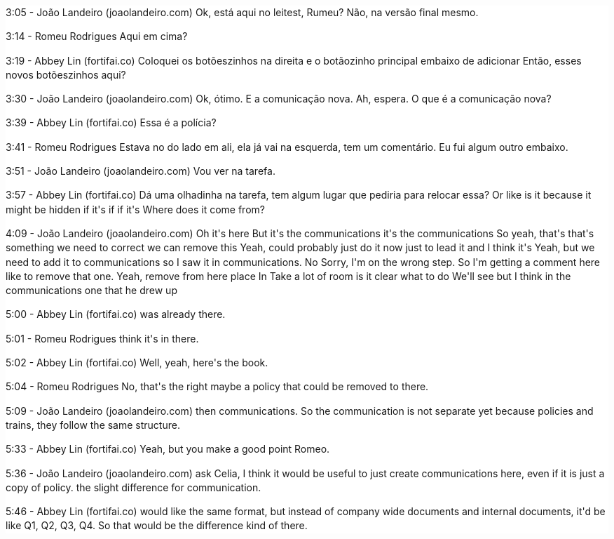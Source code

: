 3:05 - João Landeiro (joaolandeiro.com)
  Ok, está aqui no leitest, Rumeu? Não, na versão final mesmo.

3:14 - Romeu Rodrigues
  Aqui em cima?

3:19 - Abbey Lin (fortifai.co)
  Coloquei os botõeszinhos na direita e o botãozinho principal embaixo de adicionar Então, esses novos botõeszinhos aqui?

3:30 - João Landeiro (joaolandeiro.com)
  Ok, ótimo. E a comunicação nova. Ah, espera. O que é a comunicação nova?

3:39 - Abbey Lin (fortifai.co)
  Essa é a polícia?

3:41 - Romeu Rodrigues
  Estava no do lado em ali, ela já vai na esquerda, tem um comentário. Eu fui algum outro embaixo.

3:51 - João Landeiro (joaolandeiro.com)
  Vou ver na tarefa.

3:57 - Abbey Lin (fortifai.co)
  Dá uma olhadinha na tarefa, tem algum lugar que pediria para relocar essa? Or like is it because it might be hidden if it's if if it's Where does it come from?

4:09 - João Landeiro (joaolandeiro.com)
  Oh it's here But it's the communications it's the communications So yeah, that's that's something we need to correct we can remove this Yeah, could probably just do it now just to lead it and I think it's Yeah, but we need to add it to communications so I saw it in communications.  No Sorry, I'm on the wrong step. So I'm getting a comment here like to remove that one. Yeah, remove from here place In Take a lot of room is it clear what to do We'll see but I think in the communications one that he drew up

5:00 - Abbey Lin (fortifai.co)
  was already there.

5:01 - Romeu Rodrigues
  think it's in there.

5:02 - Abbey Lin (fortifai.co)
  Well, yeah, here's the book.

5:04 - Romeu Rodrigues
  No, that's the right maybe a policy that could be removed to there.

5:09 - João Landeiro (joaolandeiro.com)
  then communications. So the communication is not separate yet because policies and trains, they follow the same structure.

5:33 - Abbey Lin (fortifai.co)
  Yeah, but you make a good point Romeo.

5:36 - João Landeiro (joaolandeiro.com)
  ask Celia, I think it would be useful to just create communications here, even if it is just a copy of policy.  the slight difference for communication.

5:46 - Abbey Lin (fortifai.co)
  would like the same format, but instead of company wide documents and internal documents, it'd be like Q1, Q2, Q3, Q4.  So that would be the difference kind of there.
